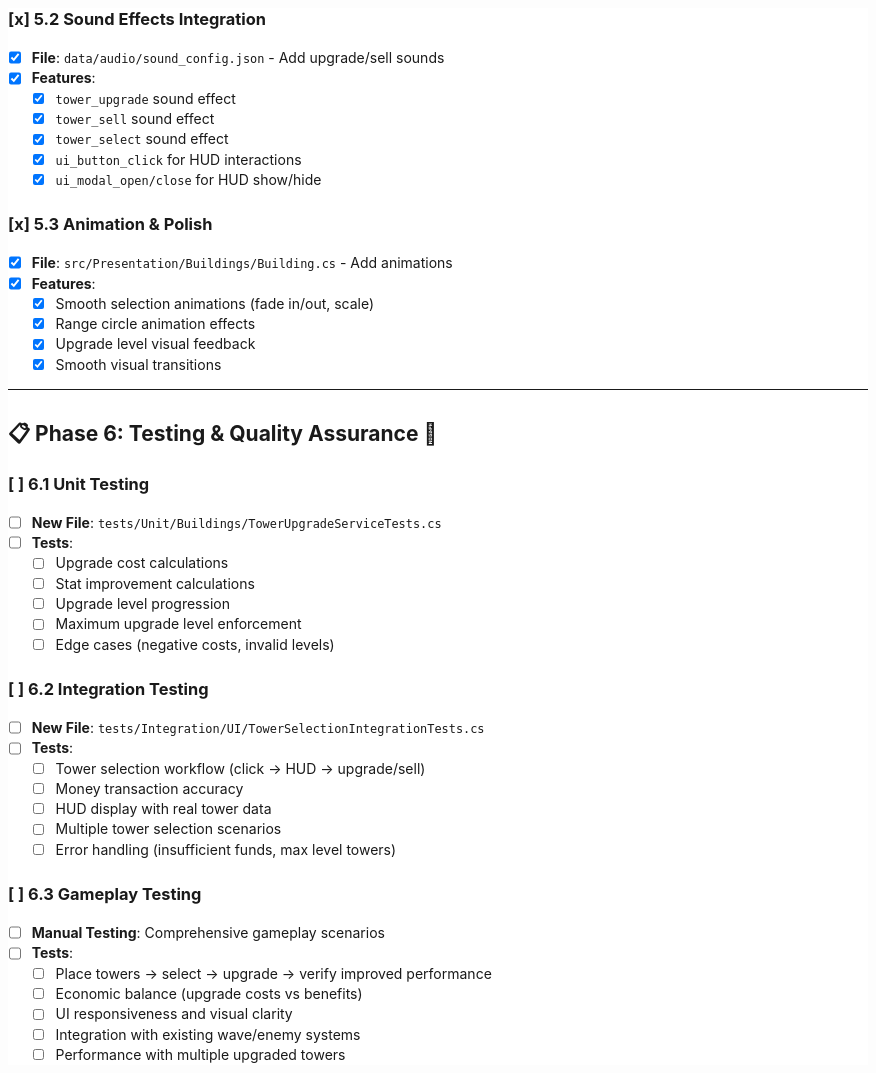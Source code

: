 ### **[x] 5.2 Sound Effects Integration**

- [x] **File**: `data/audio/sound_config.json` - Add upgrade/sell sounds
- [x] **Features**:
  - [x] `tower_upgrade` sound effect
  - [x] `tower_sell` sound effect
  - [x] `tower_select` sound effect
  - [x] `ui_button_click` for HUD interactions
  - [x] `ui_modal_open/close` for HUD show/hide

### **[x] 5.3 Animation & Polish**

- [x] **File**: `src/Presentation/Buildings/Building.cs` - Add animations
- [x] **Features**:
  - [x] Smooth selection animations (fade in/out, scale)
  - [x] Range circle animation effects
  - [x] Upgrade level visual feedback
  - [x] Smooth visual transitions

---

## 📋 **Phase 6: Testing & Quality Assurance** 🧪

### **[ ] 6.1 Unit Testing**

- [ ] **New File**: `tests/Unit/Buildings/TowerUpgradeServiceTests.cs`
- [ ] **Tests**:
  - [ ] Upgrade cost calculations
  - [ ] Stat improvement calculations
  - [ ] Upgrade level progression
  - [ ] Maximum upgrade level enforcement
  - [ ] Edge cases (negative costs, invalid levels)

### **[ ] 6.2 Integration Testing**

- [ ] **New File**: `tests/Integration/UI/TowerSelectionIntegrationTests.cs`
- [ ] **Tests**:
  - [ ] Tower selection workflow (click → HUD → upgrade/sell)
  - [ ] Money transaction accuracy
  - [ ] HUD display with real tower data
  - [ ] Multiple tower selection scenarios
  - [ ] Error handling (insufficient funds, max level towers)

### **[ ] 6.3 Gameplay Testing**

- [ ] **Manual Testing**: Comprehensive gameplay scenarios
- [ ] **Tests**:
  - [ ] Place towers → select → upgrade → verify improved performance
  - [ ] Economic balance (upgrade costs vs benefits)
  - [ ] UI responsiveness and visual clarity
  - [ ] Integration with existing wave/enemy systems
  - [ ] Performance with multiple upgraded towers
